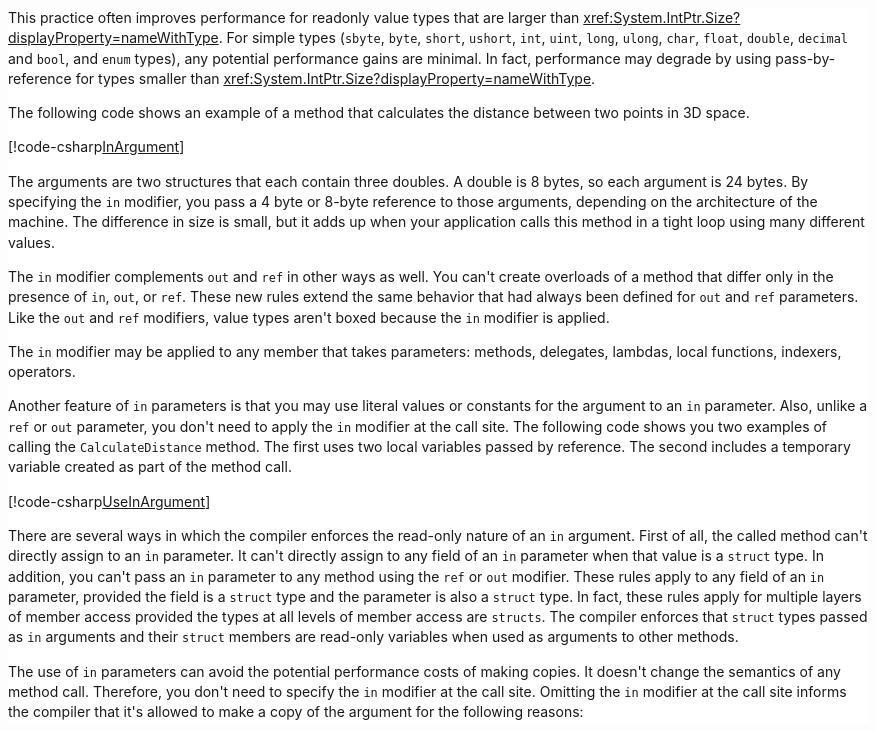 This practice often improves performance for readonly value types that are larger than <xref:System.IntPtr.Size?displayProperty=nameWithType>. For simple types (`sbyte`, `byte`, `short`, `ushort`, `int`, `uint`, `long`, `ulong`, `char`, `float`, `double`, `decimal` and `bool`, and `enum` types), any potential performance gains are minimal. In fact, performance may degrade by using pass-by-reference for types smaller than <xref:System.IntPtr.Size?displayProperty=nameWithType>.

The following code shows an example of a method
that calculates the distance between two points in 3D space.

[!code-csharp[InArgument](../../samples/csharp/safe-efficient-code/ref-readonly-struct/Program.cs#InArgument "Specifying an in argument")]

The arguments are two structures that each contain three doubles. A double is 8 bytes,
so each argument is 24 bytes. By specifying the `in` modifier, you pass a 4 byte
or 8-byte reference to those arguments, depending on the
architecture of the machine. The difference in size is small, but it adds
up when your application calls this method in a tight loop using many different
values.

The `in` modifier complements `out` and `ref` in other ways as well. You
can't create overloads of a method that differ only in the presence of
`in`, `out`, or `ref`. These new rules extend the same behavior that had always been
defined for `out` and `ref` parameters. Like the `out` and `ref` modifiers, value types aren't boxed because the `in` modifier is applied.

The `in` modifier may be applied to any member that takes parameters:
methods, delegates, lambdas, local functions, indexers, operators.

Another feature of `in` parameters is that you may use literal values or constants
for the argument to an `in` parameter. Also, unlike a `ref` or `out` parameter,
you don't need to apply the `in` modifier at the call site. The following
code shows you two examples of calling the `CalculateDistance` method. The
first uses two local variables passed by reference. The second includes a
temporary variable created as part of the method call.

[!code-csharp[UseInArgument](../../samples/csharp/safe-efficient-code/ref-readonly-struct/Program.cs#UseInArgument "Specifying an In argument")]

There are several ways in which the compiler enforces the read-only
nature of an `in` argument.  First of all, the called method
can't directly assign to an `in` parameter. It can't directly assign
to any field of an `in` parameter when that value is a `struct` type. In addition, you can't pass
an `in` parameter to any method using the `ref` or `out` modifier.
These rules apply to any field of an `in` parameter, provided the
field is a `struct` type and the parameter is also a `struct` type. In fact, these rules
apply for multiple layers of member access provided the types at all levels
of member access are `structs`.
The compiler enforces that `struct` types passed as  `in` arguments and their
`struct` members are read-only variables when used as arguments to other methods.

The use of `in` parameters can avoid the potential performance costs
of making copies. It doesn't change the semantics of any method call. Therefore,
you don't need to specify the `in` modifier at the call site. Omitting the `in` modifier at the call site informs the compiler that it's
allowed to make a copy of the argument for the following reasons:
